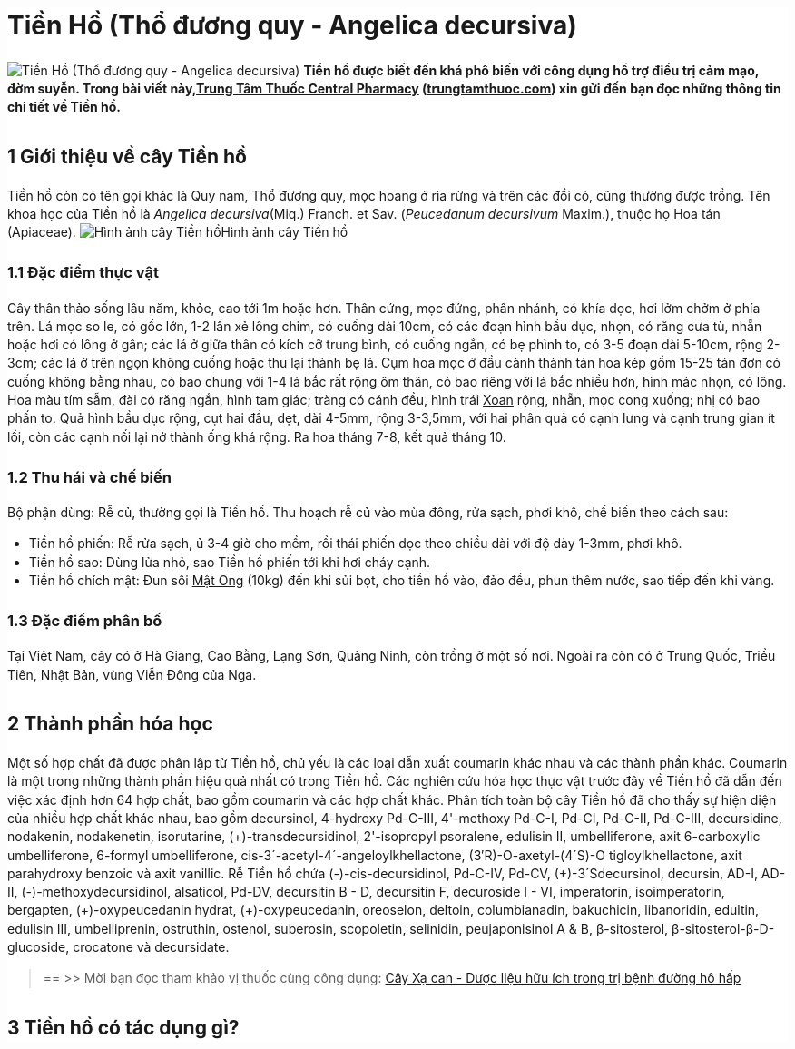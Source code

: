 # Tiền Hồ (Thổ đương quy - Angelica decursiva)

![Tiền Hồ \(Thổ đương quy - Angelica decursiva\)](https://trungtamthuoc.com/images/others/tien-ho-1-2083.jpg)
**Tiền hồ được biết đến khá phổ biến với công dụng hỗ trợ điều trị cảm mạo, đờm suyễn. Trong bài viết này,[Trung Tâm Thuốc Central Pharmacy](https://trungtamthuoc.com/ "Trung Tâm Thuốc Central Pharmacy") ([trungtamthuoc.com](https://trungtamthuoc.com/ "trungtamthuoc.com")) xin gửi đến bạn đọc những thông tin chi tiết về Tiền hồ.**
##  1 Giới thiệu về cây Tiền hồ
Tiền hồ còn có tên gọi khác là Quy nam, Thổ đương quy, mọc hoang ở rìa rừng và trên các đồi cỏ, cũng thường được trồng.
Tên khoa học của Tiền hồ là _Angelica decursiva_(Miq.) Franch. et Sav. (_Peucedanum decursivum_ Maxim.), thuộc họ Hoa tán (Apiaceae).
![Hình ảnh cây Tiền hồ](https://trungtamthuoc.com/images/item/tien-ho-2.jpg)Hình ảnh cây Tiền hồ
### 1.1 Đặc điểm thực vật
Cây thân thảo sống lâu năm, khỏe, cao tới 1m hoặc hơn. Thân cứng, mọc đứng, phân nhánh, có khía dọc, hơi lởm chởm ở phía trên. Lá mọc so le, có gốc lớn, 1-2 lần xẻ lông chim, có cuống dài 10cm, có các đoạn hình bầu dục, nhọn, có răng cưa tù, nhẵn hoặc hơi có lông ở gân; các lá ở giữa thân có kích cỡ trung bình, có cuống ngắn, có bẹ phình to, có 3-5 đoạn dài 5-10cm, rộng 2-3cm; các lá ở trên ngọn không cuống hoặc thu lại thành bẹ lá.
Cụm hoa mọc ở đầu cành thành tán hoa kép gồm 15-25 tán đơn có cuống không bằng nhau, có bao chung với 1-4 lá bắc rất rộng ôm thân, có bao riêng với lá bắc nhiều hơn, hình mác nhọn, có lông. Hoa màu tím sẫm, đài có răng ngắn, hình tam giác; tràng có cánh đều, hình trái [Xoan](https://trungtamthuoc.com/duoc-lieu/cay-xoan "Xoan") rộng, nhẵn, mọc cong xuống; nhị có bao phấn to. Quả hình bầu dục rộng, cụt hai đầu, dẹt, dài 4-5mm, rộng 3-3,5mm, với hai phân quả có cạnh lưng và cạnh trung gian ít lồi, còn các cạnh nối lại nở thành ống khá rộng. Ra hoa tháng 7-8, kết quả tháng 10.
### 1.2 Thu hái và chế biến
Bộ phận dùng: Rễ củ, thường gọi là Tiền hồ.
Thu hoạch rễ củ vào mùa đông, rửa sạch, phơi khô, chế biến theo cách sau:
  * Tiền hồ phiến: Rễ rửa sạch, ủ 3-4 giờ cho mềm, rồi thái phiến dọc theo chiều dài với độ dày 1-3mm, phơi khô.
  * Tiền hồ sao: Dùng lửa nhỏ, sao Tiền hồ phiến tới khi hơi cháy cạnh.
  * Tiền hồ chích mật: Đun sôi [Mật Ong](https://trungtamthuoc.com/duoc-lieu/mat-ong "Mật Ong") (10kg) đến khi sủi bọt, cho tiền hồ vào, đảo đều, phun thêm nước, sao tiếp đến khi vàng.


### 1.3 Đặc điểm phân bố
Tại Việt Nam, cây có ở Hà Giang, Cao Bằng, Lạng Sơn, Quảng Ninh, còn trồng ở một số nơi. Ngoài ra còn có ở Trung Quốc, Triều Tiên, Nhật Bản, vùng Viễn Đông của Nga.
##  2 Thành phần hóa học
Một số hợp chất đã được phân lập từ Tiền hồ, chủ yếu là các loại dẫn xuất coumarin khác nhau và các thành phần khác. Coumarin là một trong những thành phần hiệu quả nhất có trong Tiền hồ. Các nghiên cứu hóa học thực vật trước đây về Tiền hồ đã dẫn đến việc xác định hơn 64 hợp chất, bao gồm coumarin và các hợp chất khác. Phân tích toàn bộ cây Tiền hồ đã cho thấy sự hiện diện của nhiều hợp chất khác nhau, bao gồm decursinol, 4-hydroxy Pd-C-III, 4'-methoxy Pd-C-I, Pd-CI, Pd-C-II, Pd-C-III, decursidine, nodakenin, nodakenetin, isorutarine, (+)-transdecursidinol, 2'-isopropyl psoralene, edulisin II, umbelliferone, axit 6-carboxylic umbelliferone, 6-formyl umbelliferone, cis-3´-acetyl-4´-angeloylkhellactone, (3′R)-O-axetyl-(4´S)-O tigloylkhellactone, axit parahydroxy benzoic và axit vanillic. Rễ Tiền hồ chứa (-)-cis-decursidinol, Pd-C-IV, Pd-CV, (+)-3´Sdecursinol, decursin, AD-I, AD-II, (-)-methoxydecursidinol, alsaticol, Pd-DV, decursitin B - D, decursitin F, decuroside I - VI, imperatorin, isoimperatorin, bergapten, (+)-oxypeucedanin hydrat, (+)-oxypeucedanin, oreoselon, deltoin, columbianadin, bakuchicin, libanoridin, edultin, edulisin III, umbelliprenin, ostruthin, ostenol, suberosin, scopoletin, selinidin, peujaponisinol A & B, β-sitosterol, β-sitosterol-β-D-glucoside, crocatone và decursidate.
> == >> Mời bạn đọc tham khảo vị thuốc cùng công dụng: [Cây Xạ can - Dược liệu hữu ích trong trị bệnh đường hô hấp](https://trungtamthuoc.com/duoc-lieu/xa-can-44)
##  3 Tiền hồ có tác dụng gì?